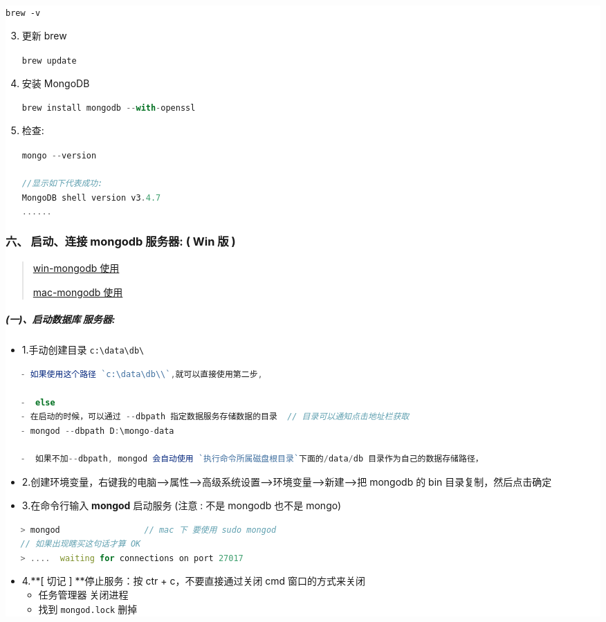   ```
   brew -v
   ```

3. 更新 brew

   ```js
   brew update
   ```

4. 安装 MongoDB

   ```js
   brew install mongodb --with-openssl
   ```

5. 检查:

   ```js
   mongo --version

   //显示如下代表成功:
   MongoDB shell version v3.4.7
   ......
   ```

### 六、 启动、连接 mongodb 服务器: ( Win 版 )

> [win-mongodb 使用](https://docs.mongodb.com/manual/tutorial/install-mongodb-on-windows/)
>
> [mac-mongodb 使用](https://docs.mongodb.com/manual/tutorial/install-mongodb-on-os-x/?_ga=2.176735077.1185746849.1509691062-1923881747.1503743759#run-mongodb)

##### (一)、启动数据库 服务器:

- 1.手动创建目录 `c:\data\db\`

```js
   - 如果使用这个路径 `c:\data\db\\`,就可以直接使用第二步,

   -  else
   - 在启动的时候，可以通过 --dbpath 指定数据服务存储数据的目录  // 目录可以通知点击地址栏获取
   - mongod --dbpath D:\mongo-data

   -  如果不加--dbpath, mongod 会自动使用 `执行命令所属磁盘根目录`下面的/data/db 目录作为自己的数据存储路径，
```

- 2.创建环境变量，右键我的电脑-->属性-->高级系统设置-->环境变量-->新建-->把 mongodb 的 bin 目录复制，然后点击确定

- 3.在命令行输入 **mongod** 启动服务 (注意 : 不是 mongodb 也不是 mongo)

```js
   > mongod                 // mac 下 要使用 sudo mongod
   // 如果出现瞎买这句话才算 OK
   > ....  waiting for connections on port 27017
```

- 4.**[ 切记 ] **停止服务：按 ctr + c，不要直接通过关闭 cmd 窗口的方式来关闭
  - 任务管理器 关闭进程
  - 找到 `mongod.lock` 删掉
